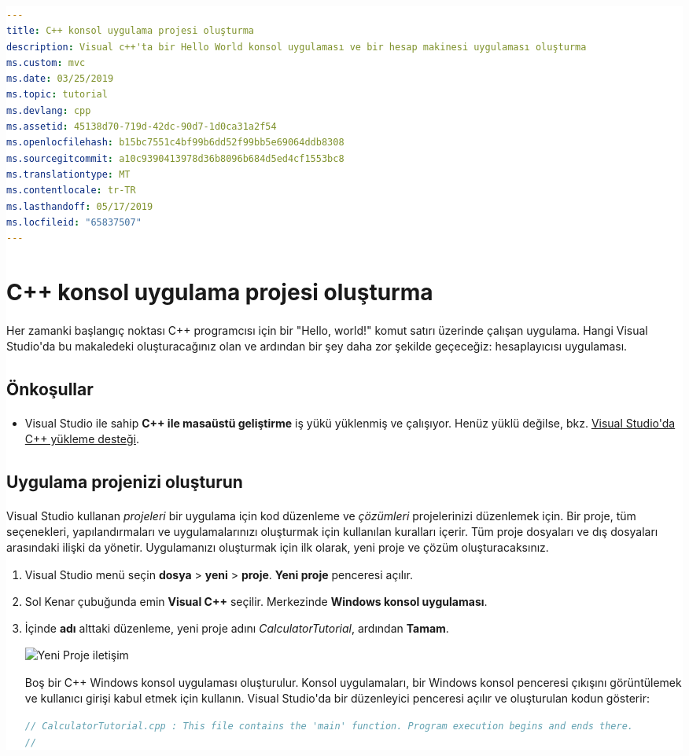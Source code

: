 ```yaml
---
title: C++ konsol uygulama projesi oluşturma
description: Visual c++'ta bir Hello World konsol uygulaması ve bir hesap makinesi uygulaması oluşturma
ms.custom: mvc
ms.date: 03/25/2019
ms.topic: tutorial
ms.devlang: cpp
ms.assetid: 45138d70-719d-42dc-90d7-1d0ca31a2f54
ms.openlocfilehash: b15bc7551c4bf99b6dd52f99bb5e69064ddb8308
ms.sourcegitcommit: a10c9390413978d36b8096b684d5ed4cf1553bc8
ms.translationtype: MT
ms.contentlocale: tr-TR
ms.lasthandoff: 05/17/2019
ms.locfileid: "65837507"
---
```

# <a name="create-a-c-console-app-project"></a>C++ konsol uygulama projesi oluşturma

Her zamanki başlangıç noktası C++ programcısı için bir "Hello, world!" komut satırı üzerinde çalışan uygulama. Hangi Visual Studio'da bu makaledeki oluşturacağınız olan ve ardından bir şey daha zor şekilde geçeceğiz: hesaplayıcısı uygulaması.

## <a name="prerequisites"></a>Önkoşullar

- Visual Studio ile sahip **C++ ile masaüstü geliştirme** iş yükü yüklenmiş ve çalışıyor. Henüz yüklü değilse, bkz. [Visual Studio'da C++ yükleme desteği](../../build/vscpp-step-0-installation.md).

## <a name="create-your-app-project"></a>Uygulama projenizi oluşturun

Visual Studio kullanan *projeleri* bir uygulama için kod düzenleme ve *çözümleri* projelerinizi düzenlemek için. Bir proje, tüm seçenekleri, yapılandırmaları ve uygulamalarınızı oluşturmak için kullanılan kuralları içerir. Tüm proje dosyaları ve dış dosyaları arasındaki ilişki da yönetir. Uygulamanızı oluşturmak için ilk olarak, yeni proje ve çözüm oluşturacaksınız.

1. Visual Studio menü seçin **dosya** > **yeni** > **proje**. **Yeni proje** penceresi açılır.

2. Sol Kenar çubuğunda emin **Visual C++** seçilir. Merkezinde **Windows konsol uygulaması**.

3. İçinde **adı** alttaki düzenleme, yeni proje adını *CalculatorTutorial*, ardından **Tamam**.

   ![Yeni Proje iletişim](./media/calculator-new-project-dialog.png "yeni proje iletişim kutusu")

   Boş bir C++ Windows konsol uygulaması oluşturulur. Konsol uygulamaları, bir Windows konsol penceresi çıkışını görüntülemek ve kullanıcı girişi kabul etmek için kullanın. Visual Studio'da bir düzenleyici penceresi açılır ve oluşturulan kodun gösterir:

    ```cpp
    // CalculatorTutorial.cpp : This file contains the 'main' function. Program execution begins and ends there.
    //
